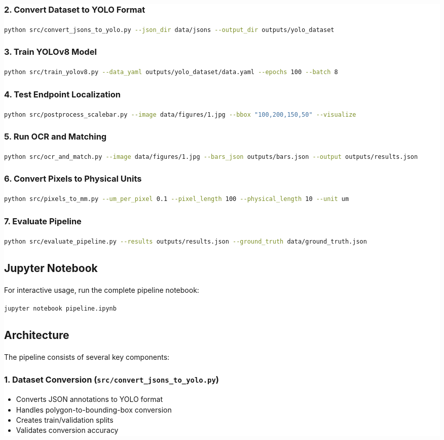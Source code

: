 ### 2. Convert Dataset to YOLO Format

```bash
python src/convert_jsons_to_yolo.py --json_dir data/jsons --output_dir outputs/yolo_dataset
```

### 3. Train YOLOv8 Model

```bash
python src/train_yolov8.py --data_yaml outputs/yolo_dataset/data.yaml --epochs 100 --batch 8
```

### 4. Test Endpoint Localization

```bash
python src/postprocess_scalebar.py --image data/figures/1.jpg --bbox "100,200,150,50" --visualize
```

### 5. Run OCR and Matching

```bash
python src/ocr_and_match.py --image data/figures/1.jpg --bars_json outputs/bars.json --output outputs/results.json
```

### 6. Convert Pixels to Physical Units

```bash
python src/pixels_to_mm.py --um_per_pixel 0.1 --pixel_length 100 --physical_length 10 --unit um
```

### 7. Evaluate Pipeline

```bash
python src/evaluate_pipeline.py --results outputs/results.json --ground_truth data/ground_truth.json
```

## Jupyter Notebook

For interactive usage, run the complete pipeline notebook:

```bash
jupyter notebook pipeline.ipynb
```

## Architecture

The pipeline consists of several key components:

### 1. Dataset Conversion (`src/convert_jsons_to_yolo.py`)
- Converts JSON annotations to YOLO format
- Handles polygon-to-bounding-box conversion
- Creates train/validation splits
- Validates conversion accuracy
